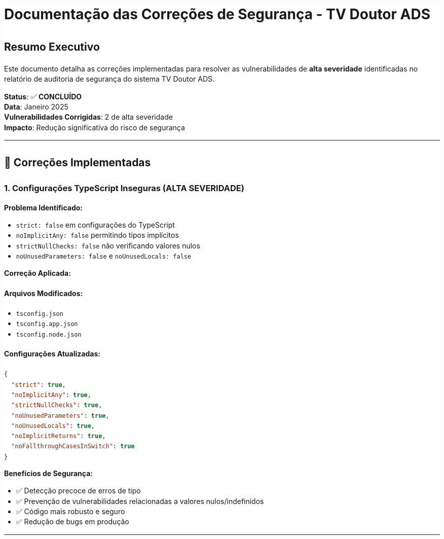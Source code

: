 # Documentação das Correções de Segurança - TV Doutor ADS

## Resumo Executivo

Este documento detalha as correções implementadas para resolver as vulnerabilidades de **alta severidade** identificadas no relatório de auditoria de segurança do sistema TV Doutor ADS.

**Status**: ✅ **CONCLUÍDO**  
**Data**: Janeiro 2025  
**Vulnerabilidades Corrigidas**: 2 de alta severidade  
**Impacto**: Redução significativa do risco de segurança  

---

## 🔧 Correções Implementadas

### 1. Configurações TypeScript Inseguras (ALTA SEVERIDADE)

**Problema Identificado:**
- `strict: false` em configurações do TypeScript
- `noImplicitAny: false` permitindo tipos implícitos
- `strictNullChecks: false` não verificando valores nulos
- `noUnusedParameters: false` e `noUnusedLocals: false`

**Correção Aplicada:**

#### Arquivos Modificados:
- `tsconfig.json`
- `tsconfig.app.json`
- `tsconfig.node.json`

#### Configurações Atualizadas:
```json
{
  "strict": true,
  "noImplicitAny": true,
  "strictNullChecks": true,
  "noUnusedParameters": true,
  "noUnusedLocals": true,
  "noImplicitReturns": true,
  "noFallthroughCasesInSwitch": true
}
```

**Benefícios de Segurança:**
- ✅ Detecção precoce de erros de tipo
- ✅ Prevenção de vulnerabilidades relacionadas a valores nulos/indefinidos
- ✅ Código mais robusto e seguro
- ✅ Redução de bugs em produção

---
